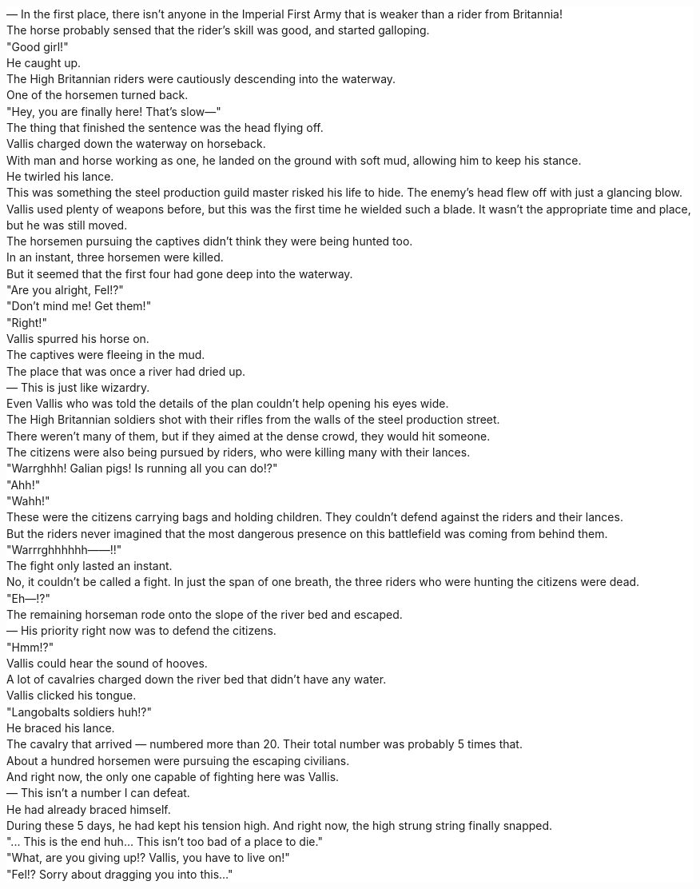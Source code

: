 — In the first place, there isn’t anyone in the Imperial First Army that is weaker than a rider from Britannia!<br/>
The horse probably sensed that the rider’s skill was good, and started galloping.<br/>
"Good girl!"<br/>
He caught up.<br/>
The High Britannian riders were cautiously descending into the waterway.<br/>
One of the horsemen turned back.<br/>
"Hey, you are finally here! That’s slow—"<br/>
The thing that finished the sentence was the head flying off.<br/>
Vallis charged down the waterway on horseback.<br/>
With man and horse working as one, he landed on the ground with soft mud, allowing him to keep his stance.<br/>
He twirled his lance.<br/>
This was something the steel production guild master risked his life to hide. The enemy’s head flew off with just a glancing blow.<br/>
Vallis used plenty of weapons before, but this was the first time he wielded such a blade. It wasn’t the appropriate time and place, but he was still moved.<br/>
The horsemen pursuing the captives didn’t think they were being hunted too.<br/>
In an instant, three horsemen were killed.<br/>
But it seemed that the first four had gone deep into the waterway.<br/>
"Are you alright, Fel!?"<br/>
"Don’t mind me! Get them!"<br/>
"Right!"<br/>
Vallis spurred his horse on.<br/>
The captives were fleeing in the mud.<br/>
The place that was once a river had dried up.<br/>
— This is just like wizardry.<br/>
Even Vallis who was told the details of the plan couldn’t help opening his eyes wide.<br/>
The High Britannian soldiers shot with their rifles from the walls of the steel production street.<br/>
There weren’t many of them, but if they aimed at the dense crowd, they would hit someone.<br/>
The citizens were also being pursued by riders, who were killing many with their lances.<br/>
"Warrghhh! Galian pigs! Is running all you can do!?"<br/>
"Ahh!"<br/>
"Wahh!"<br/>
These were the citizens carrying bags and holding children. They couldn’t defend against the riders and their lances.<br/>
But the riders never imagined that the most dangerous presence on this battlefield was coming from behind them.<br/>
"Warrrghhhhhh——!!"<br/>
The fight only lasted an instant.<br/>
No, it couldn’t be called a fight. In just the span of one breath, the three riders who were hunting the citizens were dead.<br/>
"Eh—!?"<br/>
The remaining horseman rode onto the slope of the river bed and escaped.<br/>
— His priority right now was to defend the citizens.<br/>
"Hmm!?"<br/>
Vallis could hear the sound of hooves.<br/>
A lot of cavalries charged down the river bed that didn’t have any water.<br/>
Vallis clicked his tongue.<br/>
"Langobalts soldiers huh!?"<br/>
He braced his lance.<br/>
The cavalry that arrived — numbered more than 20. Their total number was probably 5 times that.<br/>
About a hundred horsemen were pursuing the escaping civilians.<br/>
And right now, the only one capable of fighting here was Vallis.<br/>
— This isn’t a number I can defeat.<br/>
He had already braced himself.<br/>
During these 5 days, he had kept his tension high. And right now, the high strung string finally snapped.<br/>
"... This is the end huh… This isn’t too bad of a place to die."<br/>
"What, are you giving up!? Vallis, you have to live on!"<br/>
"Fel!? Sorry about dragging you into this…"<br/>